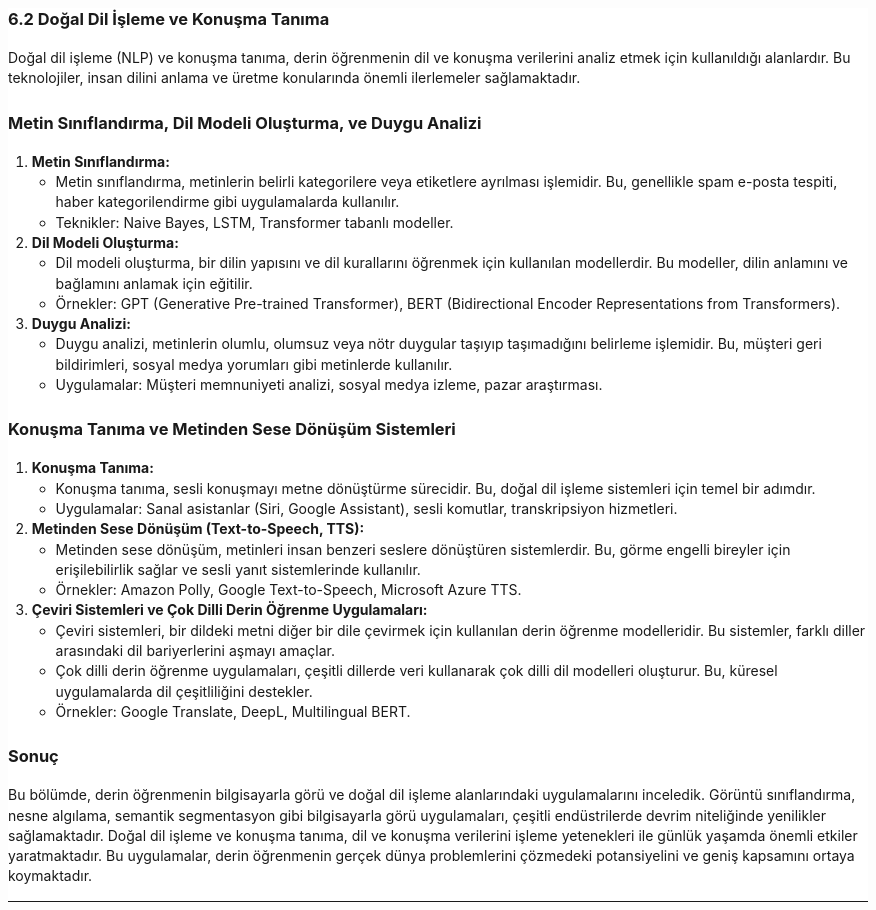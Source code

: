 ### **6.2 Doğal Dil İşleme ve Konuşma Tanıma**

Doğal dil işleme (NLP) ve konuşma tanıma, derin öğrenmenin dil ve konuşma verilerini analiz etmek için kullanıldığı alanlardır. Bu teknolojiler, insan dilini anlama ve üretme konularında önemli ilerlemeler sağlamaktadır.

### **Metin Sınıflandırma, Dil Modeli Oluşturma, ve Duygu Analizi**

1. **Metin Sınıflandırma:**
    - Metin sınıflandırma, metinlerin belirli kategorilere veya etiketlere ayrılması işlemidir. Bu, genellikle spam e-posta tespiti, haber kategorilendirme gibi uygulamalarda kullanılır.
    - Teknikler: Naive Bayes, LSTM, Transformer tabanlı modeller.
2. **Dil Modeli Oluşturma:**
    - Dil modeli oluşturma, bir dilin yapısını ve dil kurallarını öğrenmek için kullanılan modellerdir. Bu modeller, dilin anlamını ve bağlamını anlamak için eğitilir.
    - Örnekler: GPT (Generative Pre-trained Transformer), BERT (Bidirectional Encoder Representations from Transformers).
3. **Duygu Analizi:**
    - Duygu analizi, metinlerin olumlu, olumsuz veya nötr duygular taşıyıp taşımadığını belirleme işlemidir. Bu, müşteri geri bildirimleri, sosyal medya yorumları gibi metinlerde kullanılır.
    - Uygulamalar: Müşteri memnuniyeti analizi, sosyal medya izleme, pazar araştırması.

### **Konuşma Tanıma ve Metinden Sese Dönüşüm Sistemleri**

1. **Konuşma Tanıma:**
    - Konuşma tanıma, sesli konuşmayı metne dönüştürme sürecidir. Bu, doğal dil işleme sistemleri için temel bir adımdır.
    - Uygulamalar: Sanal asistanlar (Siri, Google Assistant), sesli komutlar, transkripsiyon hizmetleri.
2. **Metinden Sese Dönüşüm (Text-to-Speech, TTS):**
    - Metinden sese dönüşüm, metinleri insan benzeri seslere dönüştüren sistemlerdir. Bu, görme engelli bireyler için erişilebilirlik sağlar ve sesli yanıt sistemlerinde kullanılır.
    - Örnekler: Amazon Polly, Google Text-to-Speech, Microsoft Azure TTS.
3. **Çeviri Sistemleri ve Çok Dilli Derin Öğrenme Uygulamaları:**
    - Çeviri sistemleri, bir dildeki metni diğer bir dile çevirmek için kullanılan derin öğrenme modelleridir. Bu sistemler, farklı diller arasındaki dil bariyerlerini aşmayı amaçlar.
    - Çok dilli derin öğrenme uygulamaları, çeşitli dillerde veri kullanarak çok dilli dil modelleri oluşturur. Bu, küresel uygulamalarda dil çeşitliliğini destekler.
    - Örnekler: Google Translate, DeepL, Multilingual BERT.

### **Sonuç**

Bu bölümde, derin öğrenmenin bilgisayarla görü ve doğal dil işleme alanlarındaki uygulamalarını inceledik. Görüntü sınıflandırma, nesne algılama, semantik segmentasyon gibi bilgisayarla görü uygulamaları, çeşitli endüstrilerde devrim niteliğinde yenilikler sağlamaktadır. Doğal dil işleme ve konuşma tanıma, dil ve konuşma verilerini işleme yetenekleri ile günlük yaşamda önemli etkiler yaratmaktadır. Bu uygulamalar, derin öğrenmenin gerçek dünya problemlerini çözmedeki potansiyelini ve geniş kapsamını ortaya koymaktadır.

---
